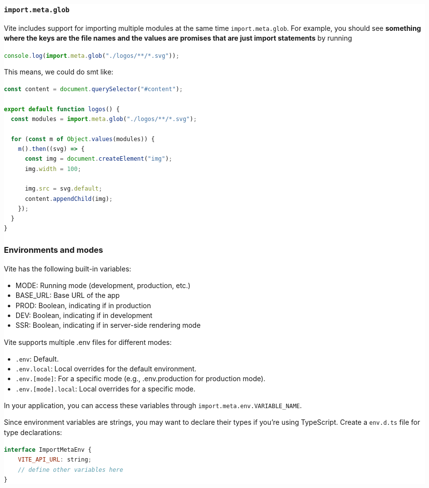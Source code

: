 ### `import.meta.glob`

Vite includes support for importing multiple modules at the same time `import.meta.glob`. For example, you should see **something where the keys are the file names and the values are promises that are just import statements** by running

```javascript
console.log(import.meta.glob("./logos/**/*.svg"));
```

This means, we could do smt like:

```javascript
const content = document.querySelector("#content");

export default function logos() {
  const modules = import.meta.glob("./logos/**/*.svg");

  for (const m of Object.values(modules)) {
    m().then((svg) => {
      const img = document.createElement("img");
      img.width = 100;

      img.src = svg.default;
      content.appendChild(img);
    });
  }
}
```

### Environments and modes

Vite has the following built-in variables:

- MODE: Running mode (development, production, etc.)
- BASE_URL: Base URL of the app
- PROD: Boolean, indicating if in production
- DEV: Boolean, indicating if in development
- SSR: Boolean, indicating if in server-side rendering mode

Vite supports multiple .env files for different modes:

- `.env`: Default.
- `.env.local`: Local overrides for the default environment.
- `.env.[mode]`: For a specific mode (e.g., .env.production for production mode).
- `.env.[mode].local`: Local overrides for a specific mode.

In your application, you can access these variables through `import.meta.env.VARIABLE_NAME`.

Since environment variables are strings, you may want to declare their types if you’re using TypeScript. Create a `env.d.ts` file for type declarations:

```javascript
interface ImportMetaEnv {
	VITE_API_URL: string;
	// define other variables here
}
```
